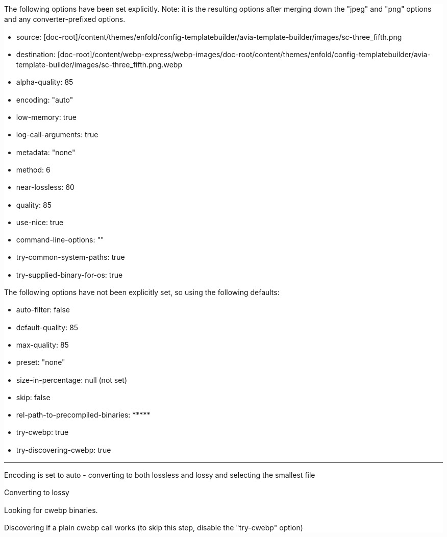 The following options have been set explicitly. Note: it is the resulting options after merging down the "jpeg" and "png" options and any converter-prefixed options.

- source: [doc-root]/content/themes/enfold/config-templatebuilder/avia-template-builder/images/sc-three_fifth.png

- destination: [doc-root]/content/webp-express/webp-images/doc-root/content/themes/enfold/config-templatebuilder/avia-template-builder/images/sc-three_fifth.png.webp

- alpha-quality: 85

- encoding: "auto"

- low-memory: true

- log-call-arguments: true

- metadata: "none"

- method: 6

- near-lossless: 60

- quality: 85

- use-nice: true

- command-line-options: ""

- try-common-system-paths: true

- try-supplied-binary-for-os: true


The following options have not been explicitly set, so using the following defaults:

- auto-filter: false

- default-quality: 85

- max-quality: 85

- preset: "none"

- size-in-percentage: null (not set)

- skip: false

- rel-path-to-precompiled-binaries: *****

- try-cwebp: true

- try-discovering-cwebp: true

------------


Encoding is set to auto - converting to both lossless and lossy and selecting the smallest file


Converting to lossy

Looking for cwebp binaries.

Discovering if a plain cwebp call works (to skip this step, disable the "try-cwebp" option)
